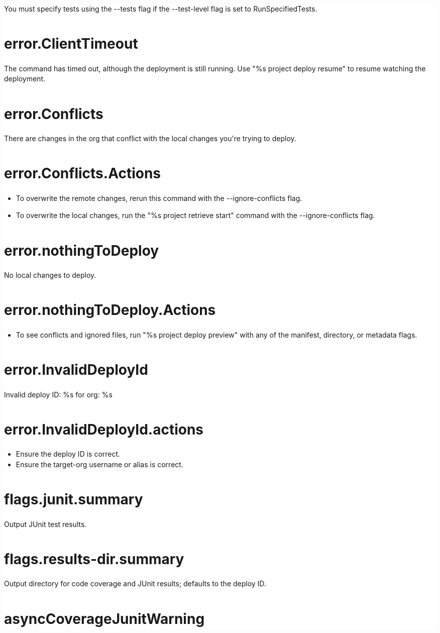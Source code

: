 You must specify tests using the --tests flag if the --test-level flag is set to RunSpecifiedTests.

# error.ClientTimeout

The command has timed out, although the deployment is still running. Use "%s project deploy resume" to resume watching the deployment.

# error.Conflicts

There are changes in the org that conflict with the local changes you're trying to deploy.

# error.Conflicts.Actions

- To overwrite the remote changes, rerun this command with the --ignore-conflicts flag.

- To overwrite the local changes, run the "%s project retrieve start" command with the --ignore-conflicts flag.

# error.nothingToDeploy

No local changes to deploy.

# error.nothingToDeploy.Actions

- To see conflicts and ignored files, run "%s project deploy preview" with any of the manifest, directory, or metadata flags.

# error.InvalidDeployId

Invalid deploy ID: %s for org: %s

# error.InvalidDeployId.actions

- Ensure the deploy ID is correct.
- Ensure the target-org username or alias is correct.

# flags.junit.summary

Output JUnit test results.

# flags.results-dir.summary

Output directory for code coverage and JUnit results; defaults to the deploy ID.

# asyncCoverageJunitWarning
